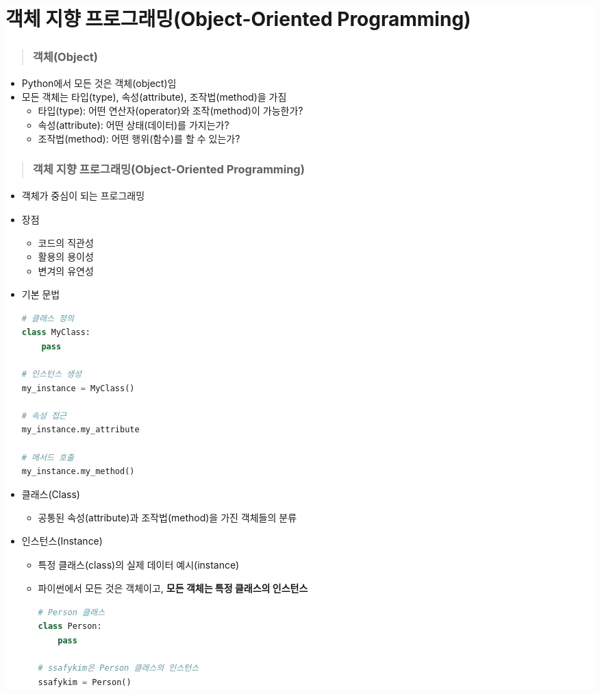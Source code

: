 # 객체 지향 프로그래밍(Object-Oriented Programming)

> ### 객체(Object)

- Python에서 모든 것은 객체(object)임
- 모든 객체는 타입(type), 속성(attribute), 조작법(method)을 가짐
  - 타입(type): 어떤 연산자(operator)와 조작(method)이 가능한가?
  - 속성(attribute): 어떤 상태(데이터)를 가지는가?
  - 조작법(method): 어떤 행위(함수)를 할 수 있는가?



> ### 객체 지향 프로그래밍(Object-Oriented Programming)

- 객체가 중심이 되는 프로그래밍

- 장점
  - 코드의 직관성
  - 활용의 용이성
  - 변겨의 유연성

- 기본 문법

  ```python
  # 클래스 정의
  class MyClass:
      pass
  
  # 인스턴스 생성
  my_instance = MyClass()
  
  # 속성 접근
  my_instance.my_attribute
  
  # 메서드 호출
  my_instance.my_method()
  ```

- 클래스(Class)

  - 공통된 속성(attribute)과 조작법(method)을 가진 객체들의 분류

- 인스턴스(Instance)

  - 특정 클래스(class)의 실제 데이터 예시(instance)

  - 파이썬에서 모든 것은 객체이고, **모든 객체는 특정 클래스의 인스턴스**

    ```python
    # Person 클래스
    class Person:
        pass
    
    # ssafykim은 Person 클래스의 인스턴스
    ssafykim = Person()
    